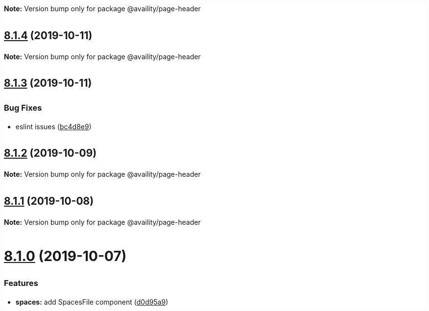 **Note:** Version bump only for package @availity/page-header





## [8.1.4](https://github.com/Availity/availity-react/compare/@availity/page-header@8.1.3...@availity/page-header@8.1.4) (2019-10-11)

**Note:** Version bump only for package @availity/page-header





## [8.1.3](https://github.com/Availity/availity-react/compare/@availity/page-header@8.1.2...@availity/page-header@8.1.3) (2019-10-11)


### Bug Fixes

* eslint issues ([bc4d8e9](https://github.com/Availity/availity-react/commit/bc4d8e9))





## [8.1.2](https://github.com/Availity/availity-react/compare/@availity/page-header@8.1.1...@availity/page-header@8.1.2) (2019-10-09)

**Note:** Version bump only for package @availity/page-header





## [8.1.1](https://github.com/Availity/availity-react/compare/@availity/page-header@8.1.0...@availity/page-header@8.1.1) (2019-10-08)

**Note:** Version bump only for package @availity/page-header





# [8.1.0](https://github.com/Availity/availity-react/compare/@availity/page-header@8.0.6...@availity/page-header@8.1.0) (2019-10-07)


### Features

* **spaces:** add SpacesFile component ([d0d95a9](https://github.com/Availity/availity-react/commit/d0d95a9))
